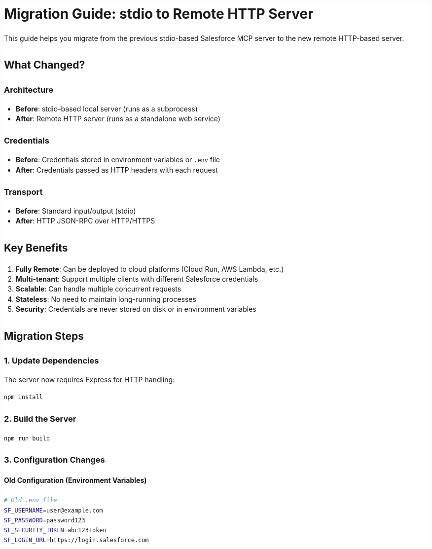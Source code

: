 # Migration Guide: stdio to Remote HTTP Server

This guide helps you migrate from the previous stdio-based Salesforce MCP server to the new remote HTTP-based server.

## What Changed?

### Architecture
- **Before**: stdio-based local server (runs as a subprocess)
- **After**: Remote HTTP server (runs as a standalone web service)

### Credentials
- **Before**: Credentials stored in environment variables or `.env` file
- **After**: Credentials passed as HTTP headers with each request

### Transport
- **Before**: Standard input/output (stdio)
- **After**: HTTP JSON-RPC over HTTP/HTTPS

## Key Benefits

1. **Fully Remote**: Can be deployed to cloud platforms (Cloud Run, AWS Lambda, etc.)
2. **Multi-tenant**: Support multiple clients with different Salesforce credentials
3. **Scalable**: Can handle multiple concurrent requests
4. **Stateless**: No need to maintain long-running processes
5. **Security**: Credentials are never stored on disk or in environment variables

## Migration Steps

### 1. Update Dependencies

The server now requires Express for HTTP handling:

```bash
npm install
```

### 2. Build the Server

```bash
npm run build
```

### 3. Configuration Changes

#### Old Configuration (Environment Variables)
```bash
# Old .env file
SF_USERNAME=user@example.com
SF_PASSWORD=password123
SF_SECURITY_TOKEN=abc123token
SF_LOGIN_URL=https://login.salesforce.com
```
